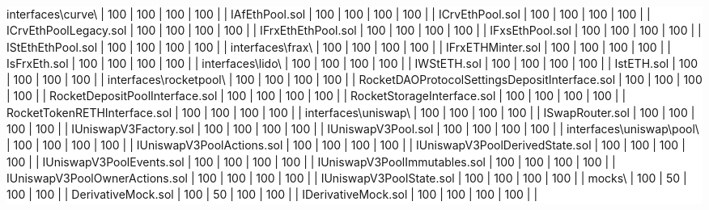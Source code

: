  interfaces\curve\                              |      100 |      100 |      100 |      100 |                |
  IAfEthPool.sol                                |      100 |      100 |      100 |      100 |                |
  ICrvEthPool.sol                               |      100 |      100 |      100 |      100 |                |
  ICrvEthPoolLegacy.sol                         |      100 |      100 |      100 |      100 |                |
  IFrxEthEthPool.sol                            |      100 |      100 |      100 |      100 |                |
  IFxsEthPool.sol                               |      100 |      100 |      100 |      100 |                |
  IStEthEthPool.sol                             |      100 |      100 |      100 |      100 |                |
 interfaces\frax\                               |      100 |      100 |      100 |      100 |                |
  IFrxETHMinter.sol                             |      100 |      100 |      100 |      100 |                |
  IsFrxEth.sol                                  |      100 |      100 |      100 |      100 |                |
 interfaces\lido\                               |      100 |      100 |      100 |      100 |                |
  IWStETH.sol                                   |      100 |      100 |      100 |      100 |                |
  IstETH.sol                                    |      100 |      100 |      100 |      100 |                |
 interfaces\rocketpool\                         |      100 |      100 |      100 |      100 |                |
  RocketDAOProtocolSettingsDepositInterface.sol |      100 |      100 |      100 |      100 |                |
  RocketDepositPoolInterface.sol                |      100 |      100 |      100 |      100 |                |
  RocketStorageInterface.sol                    |      100 |      100 |      100 |      100 |                |
  RocketTokenRETHInterface.sol                  |      100 |      100 |      100 |      100 |                |
 interfaces\uniswap\                            |      100 |      100 |      100 |      100 |                |
  ISwapRouter.sol                               |      100 |      100 |      100 |      100 |                |
  IUniswapV3Factory.sol                         |      100 |      100 |      100 |      100 |                |
  IUniswapV3Pool.sol                            |      100 |      100 |      100 |      100 |                |
 interfaces\uniswap\pool\                       |      100 |      100 |      100 |      100 |                |
  IUniswapV3PoolActions.sol                     |      100 |      100 |      100 |      100 |                |
  IUniswapV3PoolDerivedState.sol                |      100 |      100 |      100 |      100 |                |
  IUniswapV3PoolEvents.sol                      |      100 |      100 |      100 |      100 |                |
  IUniswapV3PoolImmutables.sol                  |      100 |      100 |      100 |      100 |                |
  IUniswapV3PoolOwnerActions.sol                |      100 |      100 |      100 |      100 |                |
  IUniswapV3PoolState.sol                       |      100 |      100 |      100 |      100 |                |
 mocks\                                         |      100 |       50 |      100 |      100 |                |
  DerivativeMock.sol                            |      100 |       50 |      100 |      100 |                |
  IDerivativeMock.sol                           |      100 |      100 |      100 |      100 |                |